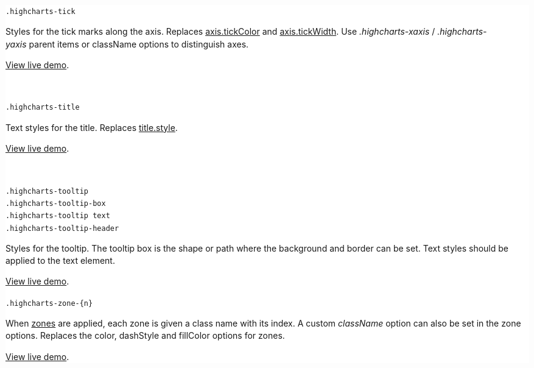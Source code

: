     .highcharts-tick

Styles for the tick marks along the axis. Replaces [axis.tickColor](https://api.highcharts.com/highcharts/xAxis.tickColor) and [axis.tickWidth](https://api.highcharts.com/highcharts/xAxis.tickWidth). Use _.highcharts-xaxis_ / _.highcharts-yaxis_ parent items or className options to distinguish axes.

[View live demo](https://jsfiddle.net/gh/get/library/pure/highcharts/highcharts/tree/master/samples/highcharts/css/axis-grid/).


 


    .highcharts-title

Text styles for the title. Replaces [title.style](https://api.highcharts.com/highcharts/title.style).

[View live demo](https://jsfiddle.net/gh/get/library/pure/highcharts/highcharts/tree/master/samples/highcharts/css/titles/).


 


    .highcharts-tooltip
    .highcharts-tooltip-box
    .highcharts-tooltip text
    .highcharts-tooltip-header

Styles for the tooltip. The tooltip box is the shape or path where the background and border can be set. Text styles should be applied to the text element.

[View live demo](https://jsfiddle.net/gh/get/library/pure/highcharts/highcharts/tree/master/samples/highcharts/css/tooltip-border-background/).


    .highcharts-zone-{n}

When [zones](https://api.highcharts.com/highcharts/plotOptions.series.zones) are applied, each zone is given a class name with its index. A custom _className_ option can also be set in the zone options. Replaces the color, dashStyle and fillColor options for zones.

[View live demo](https://jsfiddle.net/gh/get/library/pure/highcharts/highcharts/tree/master/samples/highcharts/css/color-zones/).
